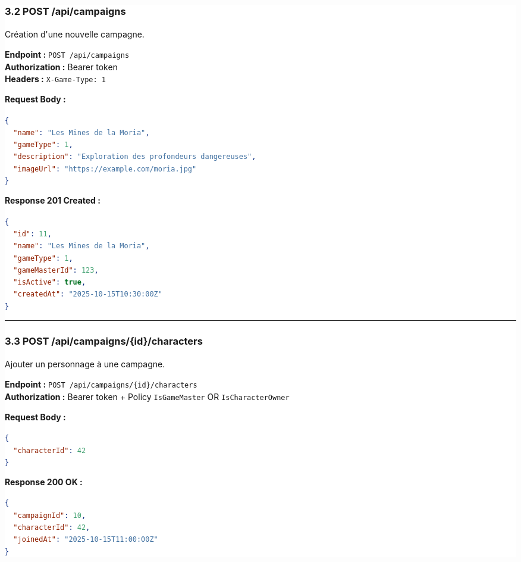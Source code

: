 
### 3.2 POST /api/campaigns

Création d'une nouvelle campagne.

**Endpoint :** `POST /api/campaigns`  
**Authorization :** Bearer token  
**Headers :** `X-Game-Type: 1`

**Request Body :**
```json
{
  "name": "Les Mines de la Moria",
  "gameType": 1,
  "description": "Exploration des profondeurs dangereuses",
  "imageUrl": "https://example.com/moria.jpg"
}
```

**Response 201 Created :**
```json
{
  "id": 11,
  "name": "Les Mines de la Moria",
  "gameType": 1,
  "gameMasterId": 123,
  "isActive": true,
  "createdAt": "2025-10-15T10:30:00Z"
}
```

---

### 3.3 POST /api/campaigns/{id}/characters

Ajouter un personnage à une campagne.

**Endpoint :** `POST /api/campaigns/{id}/characters`  
**Authorization :** Bearer token + Policy `IsGameMaster` OR `IsCharacterOwner`

**Request Body :**
```json
{
  "characterId": 42
}
```

**Response 200 OK :**
```json
{
  "campaignId": 10,
  "characterId": 42,
  "joinedAt": "2025-10-15T11:00:00Z"
}
```
